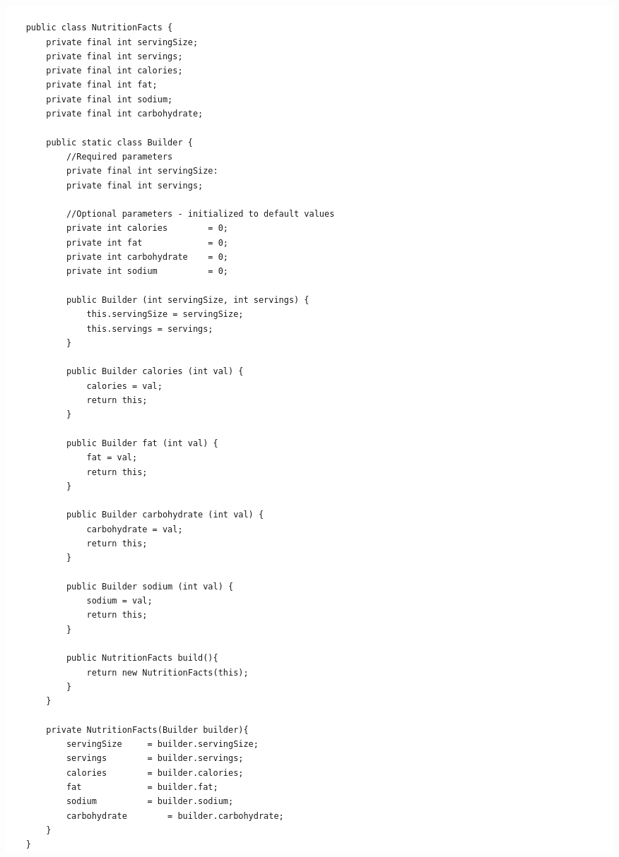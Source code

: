 ```

	public class NutritionFacts {
		private final int servingSize;
		private final int servings;
		private final int calories;
		private final int fat;
		private final int sodium;
		private final int carbohydrate;

		public static class Builder {
			//Required parameters
			private final int servingSize:
			private final int servings;

			//Optional parameters - initialized to default values
			private int calories		= 0;
			private int fat 			= 0;
			private int carbohydrate 	= 0;
			private int sodium 			= 0;

			public Builder (int servingSize, int servings) {
				this.servingSize = servingSize;
				this.servings = servings;
			}

			public Builder calories (int val) {
				calories = val;
				return this;				
			}

			public Builder fat (int val) {
				fat = val;
				return this;				
			}

			public Builder carbohydrate (int val) {
				carbohydrate = val;
				return this;				
			}

			public Builder sodium (int val) {
				sodium = val;
				return this;				
			}

			public NutritionFacts build(){
				return new NutritionFacts(this);
			}
		}

		private NutritionFacts(Builder builder){
			servingSize		= builder.servingSize;
			servings 		= builder.servings;
			calories		= builder.calories;
			fat 			= builder.fat;
			sodium 			= builder.sodium;
			carbohydrate		= builder.carbohydrate;
		}
	}

```

